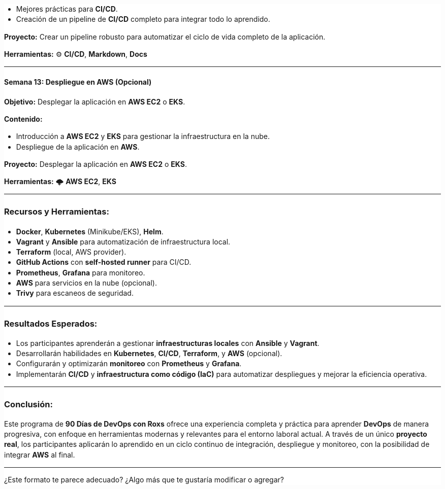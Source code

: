 * Mejores prácticas para **CI/CD**.
* Creación de un pipeline de **CI/CD** completo para integrar todo lo aprendido.

**Proyecto:** Crear un pipeline robusto para automatizar el ciclo de vida completo de la aplicación.

**Herramientas:** ⚙️ **CI/CD**, **Markdown**, **Docs**

---

#### **Semana 13: Despliegue en AWS (Opcional)**

**Objetivo:** Desplegar la aplicación en **AWS EC2** o **EKS**.

**Contenido:**

* Introducción a **AWS EC2** y **EKS** para gestionar la infraestructura en la nube.
* Despliegue de la aplicación en **AWS**.

**Proyecto:** Desplegar la aplicación en **AWS EC2** o **EKS**.

**Herramientas:** 🌩️ **AWS EC2**, **EKS**

---

### **Recursos y Herramientas:**

* **Docker**, **Kubernetes** (Minikube/EKS), **Helm**.
* **Vagrant** y **Ansible** para automatización de infraestructura local.
* **Terraform** (local, AWS provider).
* **GitHub Actions** con **self-hosted runner** para CI/CD.
* **Prometheus**, **Grafana** para monitoreo.
* **AWS** para servicios en la nube (opcional).
* **Trivy** para escaneos de seguridad.

---

### **Resultados Esperados:**

* Los participantes aprenderán a gestionar **infraestructuras locales** con **Ansible** y **Vagrant**.
* Desarrollarán habilidades en **Kubernetes**, **CI/CD**, **Terraform**, y **AWS** (opcional).
* Configurarán y optimizarán **monitoreo** con **Prometheus** y **Grafana**.
* Implementarán **CI/CD** y **infraestructura como código (IaC)** para automatizar despliegues y mejorar la eficiencia operativa.

---

### **Conclusión:**

Este programa de **90 Días de DevOps con Roxs** ofrece una experiencia completa y práctica para aprender **DevOps** de manera progresiva, con enfoque en herramientas modernas y relevantes para el entorno laboral actual. A través de un único **proyecto real**, los participantes aplicarán lo aprendido en un ciclo continuo de integración, despliegue y monitoreo, con la posibilidad de integrar **AWS** al final.

---

¿Este formato te parece adecuado? ¿Algo más que te gustaría modificar o agregar?
